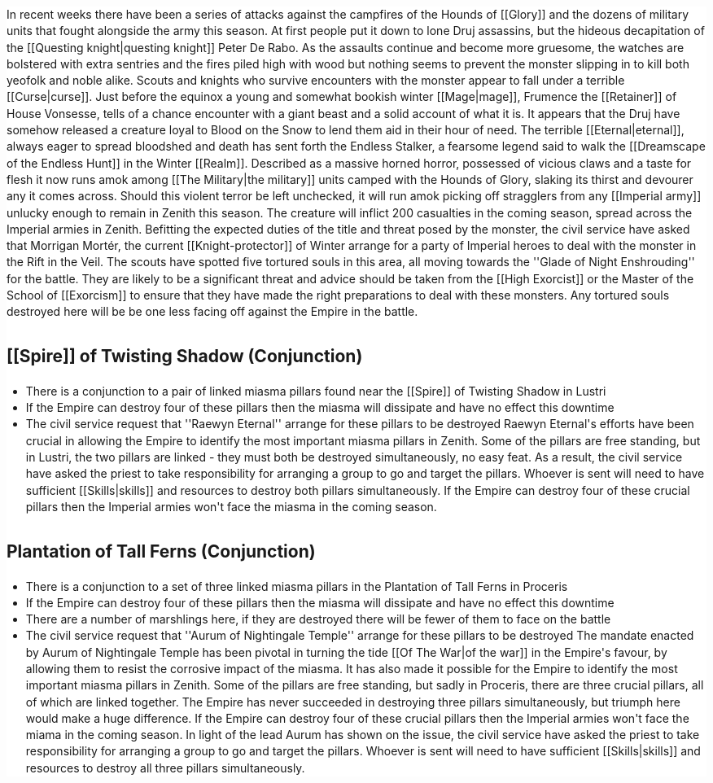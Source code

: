 In recent weeks there have been a series of attacks against the campfires of the Hounds of [[Glory]] and the dozens of military units that fought alongside the army this season. At first people put it down to lone Druj assassins, but the hideous decapitation of the [[Questing knight|questing knight]] Peter De Rabo. As the assaults continue and become more gruesome, the watches are bolstered with extra sentries and the fires piled high with wood but nothing seems to prevent the monster slipping in to kill both yeofolk and noble alike. Scouts and knights who survive encounters with the monster appear to fall under a terrible [[Curse|curse]].
Just before the equinox a young and somewhat bookish winter [[Mage|mage]], Frumence the [[Retainer]] of House Vonsesse, tells of a chance encounter with a giant beast and a solid account of what it is. It appears that the Druj have somehow released a creature loyal to Blood on the Snow to lend them aid in their hour of need. The terrible [[Eternal|eternal]], always eager to spread bloodshed and death has sent forth the Endless Stalker, a fearsome legend said to walk the [[Dreamscape of the Endless Hunt]] in the Winter [[Realm]]. Described as a massive horned horror, possessed of vicious claws and a taste for flesh it now runs amok among [[The Military|the military]] units camped with the Hounds of Glory, slaking its thirst and devourer any it comes across.
Should this violent terror be left unchecked, it will run amok picking off stragglers from any [[Imperial army]] unlucky enough to remain in Zenith this season. The creature will inflict 200 casualties in the coming season, spread across the Imperial armies in Zenith. Befitting the expected duties of the title and threat posed by the monster, the civil service have asked that Morrigan Mortér, the current [[Knight-protector]] of Winter arrange for a party of Imperial heroes to deal with the monster in the Rift in the Veil.
The scouts have spotted five tortured souls in this area, all moving towards the ''Glade of Night Enshrouding'' for the battle. They are likely to be a significant threat and advice should be taken from the [[High Exorcist]] or the Master of the School of [[Exorcism]] to ensure that they have made the right preparations to deal with these monsters. Any tortured souls destroyed here will be be one less facing off against the Empire in the battle.
## [[Spire]] of Twisting Shadow (Conjunction)
* There is a conjunction to a pair of linked miasma pillars found near the [[Spire]] of Twisting Shadow in Lustri
* If the Empire can destroy four of these pillars then the miasma will dissipate and have no effect this downtime
* The civil service request that ''Raewyn Eternal'' arrange for these pillars to be destroyed
Raewyn Eternal's efforts have been crucial in allowing the Empire to identify the most important miasma pillars in Zenith. Some of the pillars are free standing, but in Lustri, the two pillars are linked - they must both be destroyed simultaneously, no easy feat.
As a result, the civil service have asked the priest to take responsibility for arranging a group to go and target the pillars. Whoever is sent will need to have sufficient [[Skills|skills]] and resources to destroy both pillars simultaneously. If the Empire can destroy four of these crucial pillars then the Imperial armies won't face the miasma in the coming season.
## Plantation of Tall Ferns (Conjunction)
* There is a conjunction to a set of three linked miasma pillars in the Plantation of Tall Ferns in Proceris
* If the Empire can destroy four of these pillars then the miasma will dissipate and have no effect this downtime
* There are a number of marshlings here, if they are destroyed there will be fewer of them to face on the battle
* The civil service request that ''Aurum of Nightingale Temple'' arrange for these pillars to be destroyed
The mandate enacted by Aurum of Nightingale Temple has been pivotal in turning the tide [[Of The War|of the war]] in the Empire's favour, by allowing them to resist the corrosive impact of the miasma. It has also made it possible for the Empire to identify the most important miasma pillars in Zenith. Some of the pillars are free standing, but sadly in Proceris, there are three crucial pillars, all of which are linked together. The Empire has never succeeded in destroying three pillars simultaneously, but triumph here would make a huge difference. If the Empire can destroy four of these crucial pillars then the Imperial armies won't face the miama in the coming season.
In light of the lead Aurum has shown on the issue, the civil service have asked the priest to take responsibility for arranging a group to go and target the pillars. Whoever is sent will need to have sufficient [[Skills|skills]] and resources to destroy all three pillars simultaneously.
